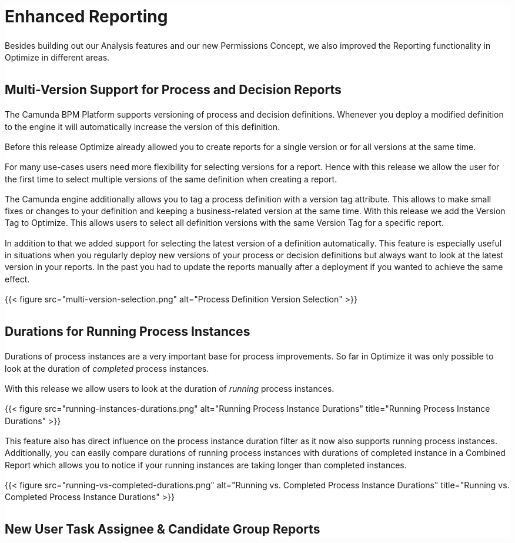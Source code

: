 # Enhanced Reporting

Besides building out our Analysis features and our new Permissions Concept, we also improved the Reporting functionality in Optimize in different areas.

## Multi-Version Support for Process and Decision Reports

The Camunda BPM Platform supports versioning of process and decision definitions. Whenever you deploy a modified definition to the engine it will automatically increase the version of this definition.

Before this release Optimize already allowed you to create reports for a single version or for all versions at the same time.

For many use-cases users need more flexibility for selecting versions for a report. Hence with this release we allow the user for the first time to select multiple versions of the same definition when creating a report.

The Camunda engine additionally allows you to tag a process definition with a version tag attribute. This allows to make small fixes or changes to your definition and keeping a business-related version at the same time.
With this release we add the Version Tag to Optimize. This allows users to select all definition versions with the same Version Tag for a specific report.

In addition to that we added support for selecting the latest version of a definition automatically. This feature is especially useful in situations when you regularly deploy new versions of your process or decision definitions but always want to look at the latest version in your reports. In the past you had to update the reports manually after a deployment if you wanted to achieve the same effect.

{{< figure src="multi-version-selection.png" alt="Process Definition Version Selection" >}}


## Durations for Running Process Instances

Durations of process instances are a very important base for process improvements.
So far in Optimize it was only possible to look at the duration of *completed* process instances.

With this release we allow users to look at the duration of *running* process instances.

{{< figure src="running-instances-durations.png" alt="Running Process Instance Durations" title="Running Process Instance Durations" >}}

This feature also has direct influence on the process instance duration filter as it now also supports running process instances.
Additionally, you can easily compare durations of running process instances with durations of completed instance in a Combined Report which allows you to notice if your running instances are taking longer than completed instances.

{{< figure src="running-vs-completed-durations.png" alt="Running vs. Completed Process Instance Durations" title="Running vs. Completed Process Instance Durations" >}}

## New User Task Assignee & Candidate Group Reports
